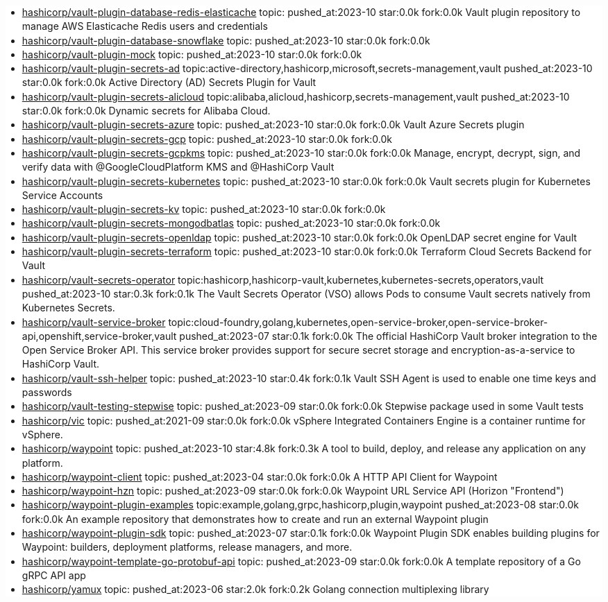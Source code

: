 - [hashicorp/vault-plugin-database-redis-elasticache](https://github.com/hashicorp/vault-plugin-database-redis-elasticache) topic: pushed_at:2023-10 star:0.0k fork:0.0k Vault plugin repository to manage AWS Elasticache Redis users and credentials
- [hashicorp/vault-plugin-database-snowflake](https://github.com/hashicorp/vault-plugin-database-snowflake) topic: pushed_at:2023-10 star:0.0k fork:0.0k 
- [hashicorp/vault-plugin-mock](https://github.com/hashicorp/vault-plugin-mock) topic: pushed_at:2023-10 star:0.0k fork:0.0k 
- [hashicorp/vault-plugin-secrets-ad](https://github.com/hashicorp/vault-plugin-secrets-ad) topic:active-directory,hashicorp,microsoft,secrets-management,vault pushed_at:2023-10 star:0.0k fork:0.0k Active Directory (AD) Secrets Plugin for Vault 
- [hashicorp/vault-plugin-secrets-alicloud](https://github.com/hashicorp/vault-plugin-secrets-alicloud) topic:alibaba,alicloud,hashicorp,secrets-management,vault pushed_at:2023-10 star:0.0k fork:0.0k Dynamic secrets for Alibaba Cloud.
- [hashicorp/vault-plugin-secrets-azure](https://github.com/hashicorp/vault-plugin-secrets-azure) topic: pushed_at:2023-10 star:0.0k fork:0.0k Vault Azure Secrets plugin
- [hashicorp/vault-plugin-secrets-gcp](https://github.com/hashicorp/vault-plugin-secrets-gcp) topic: pushed_at:2023-10 star:0.0k fork:0.0k 
- [hashicorp/vault-plugin-secrets-gcpkms](https://github.com/hashicorp/vault-plugin-secrets-gcpkms) topic: pushed_at:2023-10 star:0.0k fork:0.0k Manage, encrypt, decrypt, sign, and verify data with @GoogleCloudPlatform KMS and @HashiCorp Vault
- [hashicorp/vault-plugin-secrets-kubernetes](https://github.com/hashicorp/vault-plugin-secrets-kubernetes) topic: pushed_at:2023-10 star:0.0k fork:0.0k Vault secrets plugin for Kubernetes Service Accounts
- [hashicorp/vault-plugin-secrets-kv](https://github.com/hashicorp/vault-plugin-secrets-kv) topic: pushed_at:2023-10 star:0.0k fork:0.0k 
- [hashicorp/vault-plugin-secrets-mongodbatlas](https://github.com/hashicorp/vault-plugin-secrets-mongodbatlas) topic: pushed_at:2023-10 star:0.0k fork:0.0k 
- [hashicorp/vault-plugin-secrets-openldap](https://github.com/hashicorp/vault-plugin-secrets-openldap) topic: pushed_at:2023-10 star:0.0k fork:0.0k OpenLDAP secret engine for Vault 
- [hashicorp/vault-plugin-secrets-terraform](https://github.com/hashicorp/vault-plugin-secrets-terraform) topic: pushed_at:2023-10 star:0.0k fork:0.0k Terraform Cloud Secrets Backend for Vault
- [hashicorp/vault-secrets-operator](https://github.com/hashicorp/vault-secrets-operator) topic:hashicorp,hashicorp-vault,kubernetes,kubernetes-secrets,operators,vault pushed_at:2023-10 star:0.3k fork:0.1k The Vault Secrets Operator (VSO) allows Pods to consume Vault secrets natively from Kubernetes Secrets.
- [hashicorp/vault-service-broker](https://github.com/hashicorp/vault-service-broker) topic:cloud-foundry,golang,kubernetes,open-service-broker,open-service-broker-api,openshift,service-broker,vault pushed_at:2023-07 star:0.1k fork:0.0k The official HashiCorp Vault broker integration to the Open Service Broker API. This service broker provides support for secure secret storage and encryption-as-a-service to HashiCorp Vault.
- [hashicorp/vault-ssh-helper](https://github.com/hashicorp/vault-ssh-helper) topic: pushed_at:2023-10 star:0.4k fork:0.1k Vault SSH Agent is used to enable one time keys and passwords
- [hashicorp/vault-testing-stepwise](https://github.com/hashicorp/vault-testing-stepwise) topic: pushed_at:2023-09 star:0.0k fork:0.0k Stepwise package used in some Vault tests
- [hashicorp/vic](https://github.com/hashicorp/vic) topic: pushed_at:2021-09 star:0.0k fork:0.0k vSphere Integrated Containers Engine is a container runtime for vSphere.
- [hashicorp/waypoint](https://github.com/hashicorp/waypoint) topic: pushed_at:2023-10 star:4.8k fork:0.3k A tool to build, deploy, and release any application on any platform.
- [hashicorp/waypoint-client](https://github.com/hashicorp/waypoint-client) topic: pushed_at:2023-04 star:0.0k fork:0.0k A HTTP API Client for Waypoint
- [hashicorp/waypoint-hzn](https://github.com/hashicorp/waypoint-hzn) topic: pushed_at:2023-09 star:0.0k fork:0.0k Waypoint URL Service API (Horizon "Frontend")
- [hashicorp/waypoint-plugin-examples](https://github.com/hashicorp/waypoint-plugin-examples) topic:example,golang,grpc,hashicorp,plugin,waypoint pushed_at:2023-08 star:0.0k fork:0.0k An example repository that demonstrates how to create and run an external Waypoint plugin
- [hashicorp/waypoint-plugin-sdk](https://github.com/hashicorp/waypoint-plugin-sdk) topic: pushed_at:2023-07 star:0.1k fork:0.0k Waypoint Plugin SDK enables building plugins for Waypoint: builders, deployment platforms, release managers, and more.
- [hashicorp/waypoint-template-go-protobuf-api](https://github.com/hashicorp/waypoint-template-go-protobuf-api) topic: pushed_at:2023-09 star:0.0k fork:0.0k A template repository of a Go gRPC API app
- [hashicorp/yamux](https://github.com/hashicorp/yamux) topic: pushed_at:2023-06 star:2.0k fork:0.2k Golang connection multiplexing library
